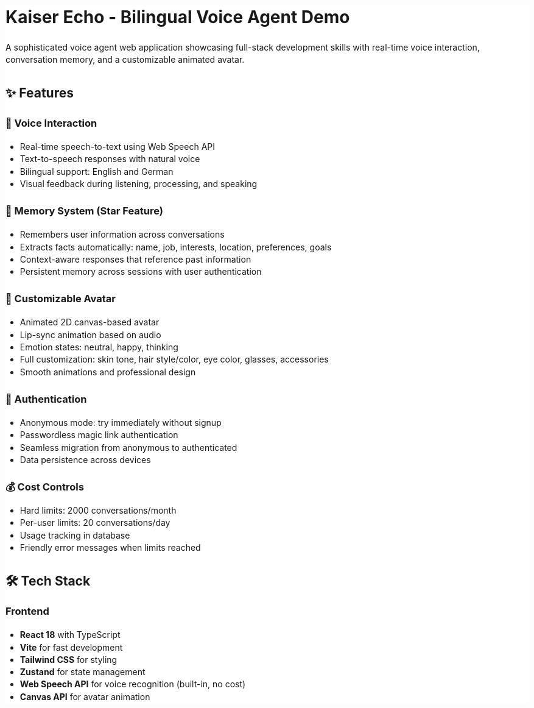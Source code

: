 # Kaiser Echo - Bilingual Voice Agent Demo

A sophisticated voice agent web application showcasing full-stack development skills with real-time voice interaction, conversation memory, and a customizable animated avatar.

## ✨ Features

### 🎤 Voice Interaction
- Real-time speech-to-text using Web Speech API
- Text-to-speech responses with natural voice
- Bilingual support: English and German
- Visual feedback during listening, processing, and speaking

### 🧠 Memory System (Star Feature)
- Remembers user information across conversations
- Extracts facts automatically: name, job, interests, location, preferences, goals
- Context-aware responses that reference past information
- Persistent memory across sessions with user authentication

### 🎨 Customizable Avatar
- Animated 2D canvas-based avatar
- Lip-sync animation based on audio
- Emotion states: neutral, happy, thinking
- Full customization: skin tone, hair style/color, eye color, glasses, accessories
- Smooth animations and professional design

### 🔐 Authentication
- Anonymous mode: try immediately without signup
- Passwordless magic link authentication
- Seamless migration from anonymous to authenticated
- Data persistence across devices

### 💰 Cost Controls
- Hard limits: 2000 conversations/month
- Per-user limits: 20 conversations/day
- Usage tracking in database
- Friendly error messages when limits reached

## 🛠️ Tech Stack

### Frontend
- **React 18** with TypeScript
- **Vite** for fast development
- **Tailwind CSS** for styling
- **Zustand** for state management
- **Web Speech API** for voice recognition (built-in, no cost)
- **Canvas API** for avatar animation
